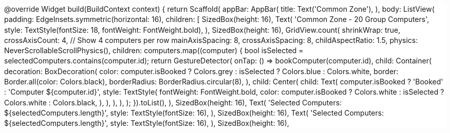 @override
Widget build(BuildContext context) {
return Scaffold(
appBar: AppBar(
title: Text('Common Zone'),
),
body: ListView(
padding: EdgeInsets.symmetric(horizontal: 16),
children: [
SizedBox(height: 16),
Text(
'Common Zone - 20 Group Computers',
style: TextStyle(fontSize: 18, fontWeight: FontWeight.bold),
),
SizedBox(height: 16),
GridView.count(
shrinkWrap: true,
crossAxisCount: 4, // Show 4 computers per row
mainAxisSpacing: 8,
crossAxisSpacing: 8,
childAspectRatio: 1.5,
physics: NeverScrollableScrollPhysics(),
children: computers.map((computer) {
bool isSelected = selectedComputers.contains(computer.id);
return GestureDetector(
onTap: () => bookComputer(computer.id),
child: Container(
decoration: BoxDecoration(
color: computer.isBooked ? Colors.grey : isSelected ? Colors.blue : Colors.white,
border: Border.all(color: Colors.black),
borderRadius: BorderRadius.circular(8),
),
child: Center(
child: Text(
computer.isBooked ? 'Booked' : 'Computer ${computer.id}',
style: TextStyle(
fontWeight: FontWeight.bold,
color: computer.isBooked ? Colors.white : isSelected ? Colors.white : Colors.black,
),
),
),
),
);
}).toList(),
),
SizedBox(height: 16),
Text(
'Selected Computers: ${selectedComputers.length}',
style: TextStyle(fontSize: 16),
),
SizedBox(height: 16),
Text(
'Selected Computers: ${selectedComputers.length}',
style: TextStyle(fontSize: 16),
),
SizedBox(height: 16),
